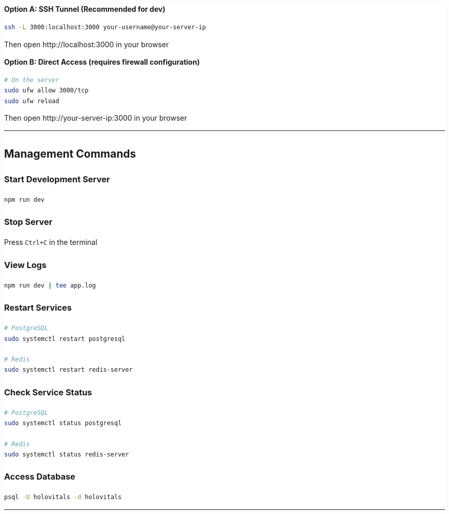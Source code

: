 **Option A: SSH Tunnel (Recommended for dev)**
```bash
ssh -L 3000:localhost:3000 your-username@your-server-ip
```
Then open http://localhost:3000 in your browser

**Option B: Direct Access (requires firewall configuration)**
```bash
# On the server
sudo ufw allow 3000/tcp
sudo ufw reload
```
Then open http://your-server-ip:3000 in your browser

---

## Management Commands

### Start Development Server
```bash
npm run dev
```

### Stop Server
Press `Ctrl+C` in the terminal

### View Logs
```bash
npm run dev | tee app.log
```

### Restart Services
```bash
# PostgreSQL
sudo systemctl restart postgresql

# Redis
sudo systemctl restart redis-server
```

### Check Service Status
```bash
# PostgreSQL
sudo systemctl status postgresql

# Redis
sudo systemctl status redis-server
```

### Access Database
```bash
psql -U holovitals -d holovitals
```

---
